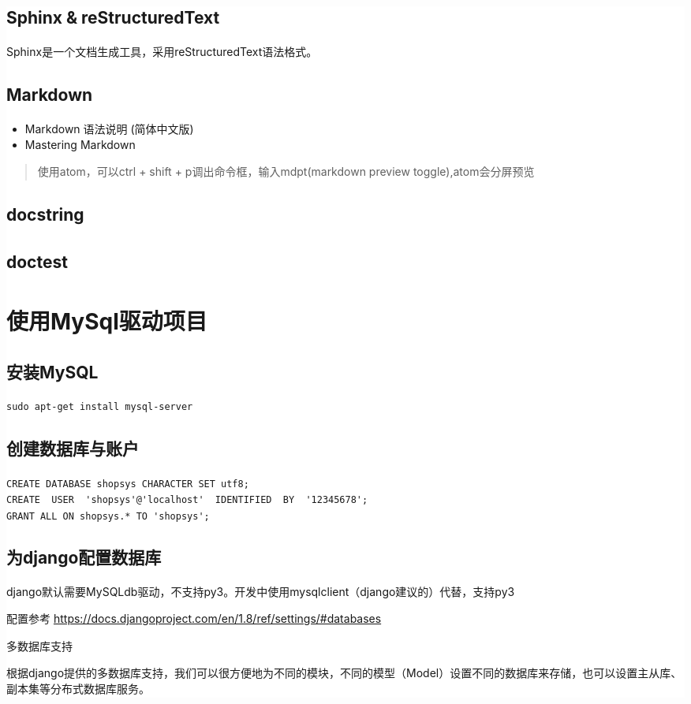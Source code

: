 
## Sphinx & reStructuredText    


Sphinx是一个文档生成工具，采用reStructuredText语法格式。


## Markdown


* Markdown 语法说明 (简体中文版)
* Mastering Markdown

>使用atom，可以ctrl + shift + p调出命令框，输入mdpt(markdown preview toggle),atom会分屏预览


## docstring


## doctest


# 使用MySql驱动项目


## 安装MySQL


```
sudo apt-get install mysql-server
```


## 创建数据库与账户


```
CREATE DATABASE shopsys CHARACTER SET utf8;
CREATE  USER  'shopsys'@'localhost'  IDENTIFIED  BY  '12345678';
GRANT ALL ON shopsys.* TO 'shopsys';
```


## 为django配置数据库


django默认需要MySQLdb驱动，不支持py3。开发中使用mysqlclient（django建议的）代替，支持py3


配置参考  https://docs.djangoproject.com/en/1.8/ref/settings/#databases


多数据库支持


根据django提供的多数据库支持，我们可以很方便地为不同的模块，不同的模型（Model）设置不同的数据库来存储，也可以设置主从库、副本集等分布式数据库服务。
